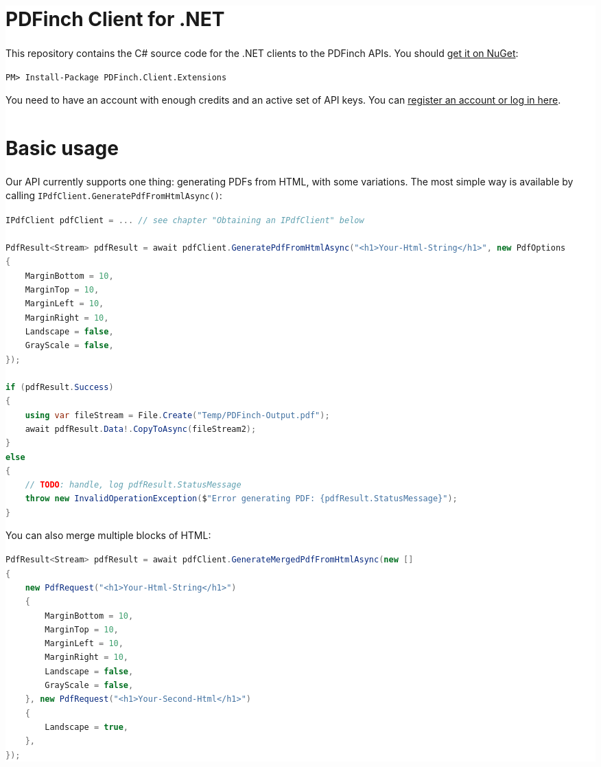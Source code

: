 # PDFinch Client for .NET
This repository contains the C# source code for the .NET clients to the PDFinch APIs. You should [get it on NuGet](https://www.nuget.org/packages/PDFinch.Client.Extensions/):

    PM> Install-Package PDFinch.Client.Extensions

You need to have an account with enough credits and an active set of API keys. You can [register an account or log in here](https://www.pdfinch.com/account/login).
# Basic usage
Our API currently supports one thing: generating PDFs from HTML, with some variations. The most simple way is available by calling `IPdfClient.GeneratePdfFromHtmlAsync()`:

```C#
IPdfClient pdfClient = ... // see chapter "Obtaining an IPdfClient" below

PdfResult<Stream> pdfResult = await pdfClient.GeneratePdfFromHtmlAsync("<h1>Your-Html-String</h1>", new PdfOptions
{
    MarginBottom = 10,
    MarginTop = 10,
    MarginLeft = 10,
    MarginRight = 10,
    Landscape = false,
    GrayScale = false,
});

if (pdfResult.Success)
{
    using var fileStream = File.Create("Temp/PDFinch-Output.pdf");
    await pdfResult.Data!.CopyToAsync(fileStream2);
}
else
{
    // TODO: handle, log pdfResult.StatusMessage
    throw new InvalidOperationException($"Error generating PDF: {pdfResult.StatusMessage}");
}
```

You can also merge multiple blocks of HTML:

```C#
PdfResult<Stream> pdfResult = await pdfClient.GenerateMergedPdfFromHtmlAsync(new []
{ 
    new PdfRequest("<h1>Your-Html-String</h1>")
    {
        MarginBottom = 10,
        MarginTop = 10,
        MarginLeft = 10,
        MarginRight = 10,
        Landscape = false,
        GrayScale = false,
    }, new PdfRequest("<h1>Your-Second-Html</h1>")
    {
        Landscape = true,
    },
});
```
